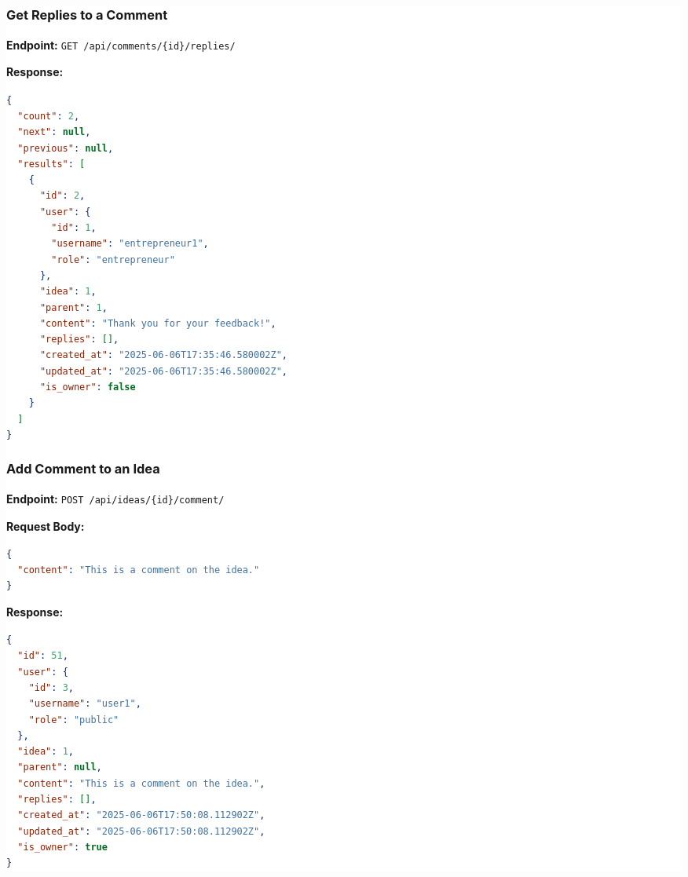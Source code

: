 ### Get Replies to a Comment

**Endpoint:** `GET /api/comments/{id}/replies/`

**Response:**
```json
{
  "count": 2,
  "next": null,
  "previous": null,
  "results": [
    {
      "id": 2,
      "user": {
        "id": 1,
        "username": "entrepreneur1",
        "role": "entrepreneur"
      },
      "idea": 1,
      "parent": 1,
      "content": "Thank you for your feedback!",
      "replies": [],
      "created_at": "2025-06-06T17:35:46.580002Z",
      "updated_at": "2025-06-06T17:35:46.580002Z",
      "is_owner": false
    }
  ]
}
```

### Add Comment to an Idea

**Endpoint:** `POST /api/ideas/{id}/comment/`

**Request Body:**
```json
{
  "content": "This is a comment on the idea."
}
```

**Response:**
```json
{
  "id": 51,
  "user": {
    "id": 3,
    "username": "user1",
    "role": "public"
  },
  "idea": 1,
  "parent": null,
  "content": "This is a comment on the idea.",
  "replies": [],
  "created_at": "2025-06-06T17:50:08.112902Z",
  "updated_at": "2025-06-06T17:50:08.112902Z",
  "is_owner": true
}
```
